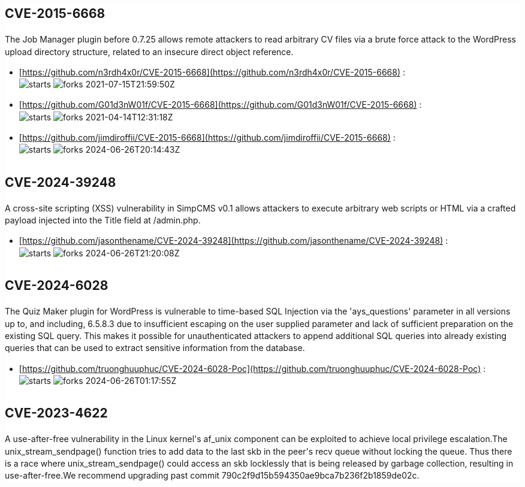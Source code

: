 ## CVE-2015-6668
 The Job Manager plugin before 0.7.25 allows remote attackers to read arbitrary CV files via a brute force attack to the WordPress upload directory structure, related to an insecure direct object reference.

- [https://github.com/n3rdh4x0r/CVE-2015-6668](https://github.com/n3rdh4x0r/CVE-2015-6668) :  
![starts](https://img.shields.io/github/stars/n3rdh4x0r/CVE-2015-6668.svg) 
![forks](https://img.shields.io/github/forks/n3rdh4x0r/CVE-2015-6668.svg) 
2021-07-15T21:59:50Z

- [https://github.com/G01d3nW01f/CVE-2015-6668](https://github.com/G01d3nW01f/CVE-2015-6668) :  
![starts](https://img.shields.io/github/stars/G01d3nW01f/CVE-2015-6668.svg) 
![forks](https://img.shields.io/github/forks/G01d3nW01f/CVE-2015-6668.svg) 
2021-04-14T12:31:18Z

- [https://github.com/jimdiroffii/CVE-2015-6668](https://github.com/jimdiroffii/CVE-2015-6668) :  
![starts](https://img.shields.io/github/stars/jimdiroffii/CVE-2015-6668.svg) 
![forks](https://img.shields.io/github/forks/jimdiroffii/CVE-2015-6668.svg) 
2024-06-26T20:14:43Z

## CVE-2024-39248
 A cross-site scripting (XSS) vulnerability in SimpCMS v0.1 allows attackers to execute arbitrary web scripts or HTML via a crafted payload injected into the Title field at /admin.php.

- [https://github.com/jasonthename/CVE-2024-39248](https://github.com/jasonthename/CVE-2024-39248) :  
![starts](https://img.shields.io/github/stars/jasonthename/CVE-2024-39248.svg) 
![forks](https://img.shields.io/github/forks/jasonthename/CVE-2024-39248.svg) 
2024-06-26T21:20:08Z

## CVE-2024-6028
 The Quiz Maker plugin for WordPress is vulnerable to time-based SQL Injection via the 'ays_questions' parameter in all versions up to, and including, 6.5.8.3 due to insufficient escaping on the user supplied parameter and lack of sufficient preparation on the existing SQL query.  This makes it possible for unauthenticated attackers to append additional SQL queries into already existing queries that can be used to extract sensitive information from the database.

- [https://github.com/truonghuuphuc/CVE-2024-6028-Poc](https://github.com/truonghuuphuc/CVE-2024-6028-Poc) :  
![starts](https://img.shields.io/github/stars/truonghuuphuc/CVE-2024-6028-Poc.svg) 
![forks](https://img.shields.io/github/forks/truonghuuphuc/CVE-2024-6028-Poc.svg) 
2024-06-26T01:17:55Z

## CVE-2023-4622
 A use-after-free vulnerability in the Linux kernel's af_unix component can be exploited to achieve local privilege escalation.The unix_stream_sendpage() function tries to add data to the last skb in the peer's recv queue without locking the queue. Thus there is a race where unix_stream_sendpage() could access an skb locklessly that is being released by garbage collection, resulting in use-after-free.We recommend upgrading past commit 790c2f9d15b594350ae9bca7b236f2b1859de02c.
